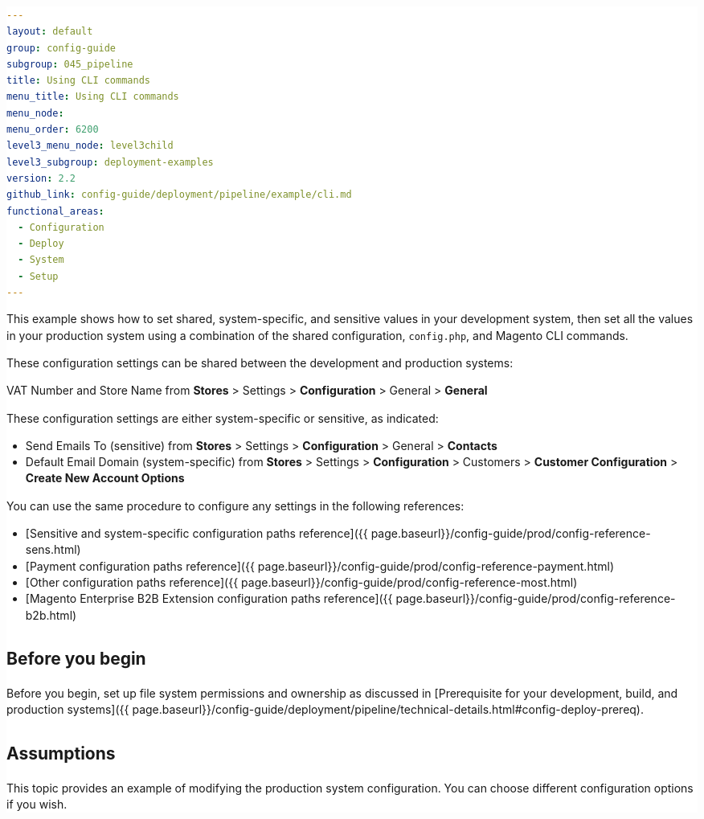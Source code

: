 ```yaml
---
layout: default
group: config-guide
subgroup: 045_pipeline
title: Using CLI commands
menu_title: Using CLI commands
menu_node:
menu_order: 6200
level3_menu_node: level3child
level3_subgroup: deployment-examples
version: 2.2
github_link: config-guide/deployment/pipeline/example/cli.md
functional_areas:
  - Configuration
  - Deploy
  - System
  - Setup
---
```


This example shows how to set shared, system-specific, and sensitive values in your development system, then set all the values in your production system using a combination of the shared configuration, `config.php`, and Magento CLI commands.

These configuration settings can be shared between the development and production systems:

VAT Number and Store Name from **Stores** > Settings > **Configuration** > General > **General**

These configuration settings are either system-specific or sensitive, as indicated:

*	Send Emails To (sensitive) from **Stores** > Settings > **Configuration** > General > **Contacts**
*	Default Email Domain (system-specific) from **Stores** > Settings > **Configuration** > Customers > **Customer Configuration** > **Create New Account Options**

You can use the same procedure to configure any settings in the following references:

*	[Sensitive and system-specific configuration paths reference]({{ page.baseurl}}/config-guide/prod/config-reference-sens.html)
*	[Payment configuration paths reference]({{ page.baseurl}}/config-guide/prod/config-reference-payment.html)
*	[Other configuration paths reference]({{ page.baseurl}}/config-guide/prod/config-reference-most.html)
*	[Magento Enterprise B2B Extension configuration paths reference]({{ page.baseurl}}/config-guide/prod/config-reference-b2b.html)

## Before you begin
Before you begin, set up file system permissions and ownership as discussed in [Prerequisite for your development, build, and production systems]({{ page.baseurl}}/config-guide/deployment/pipeline/technical-details.html#config-deploy-prereq).

## Assumptions
This topic provides an example of modifying the production system configuration. You can choose different configuration options if you wish.
